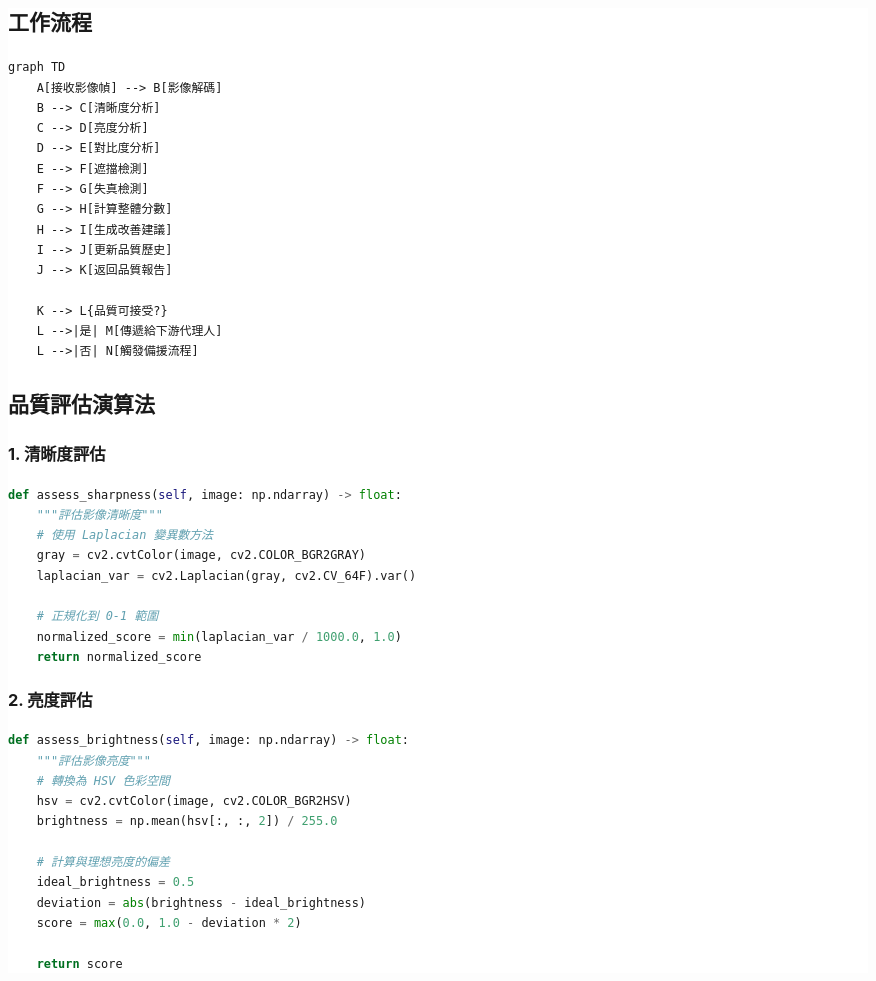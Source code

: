 ## 工作流程

```mermaid
graph TD
    A[接收影像幀] --> B[影像解碼]
    B --> C[清晰度分析]
    C --> D[亮度分析]
    D --> E[對比度分析]
    E --> F[遮擋檢測]
    F --> G[失真檢測]
    G --> H[計算整體分數]
    H --> I[生成改善建議]
    I --> J[更新品質歷史]
    J --> K[返回品質報告]
    
    K --> L{品質可接受?}
    L -->|是| M[傳遞給下游代理人]
    L -->|否| N[觸發備援流程]
```

## 品質評估演算法

### 1. 清晰度評估
```python
def assess_sharpness(self, image: np.ndarray) -> float:
    """評估影像清晰度"""
    # 使用 Laplacian 變異數方法
    gray = cv2.cvtColor(image, cv2.COLOR_BGR2GRAY)
    laplacian_var = cv2.Laplacian(gray, cv2.CV_64F).var()
    
    # 正規化到 0-1 範圍
    normalized_score = min(laplacian_var / 1000.0, 1.0)
    return normalized_score
```

### 2. 亮度評估
```python
def assess_brightness(self, image: np.ndarray) -> float:
    """評估影像亮度"""
    # 轉換為 HSV 色彩空間
    hsv = cv2.cvtColor(image, cv2.COLOR_BGR2HSV)
    brightness = np.mean(hsv[:, :, 2]) / 255.0
    
    # 計算與理想亮度的偏差
    ideal_brightness = 0.5
    deviation = abs(brightness - ideal_brightness)
    score = max(0.0, 1.0 - deviation * 2)
    
    return score
```
